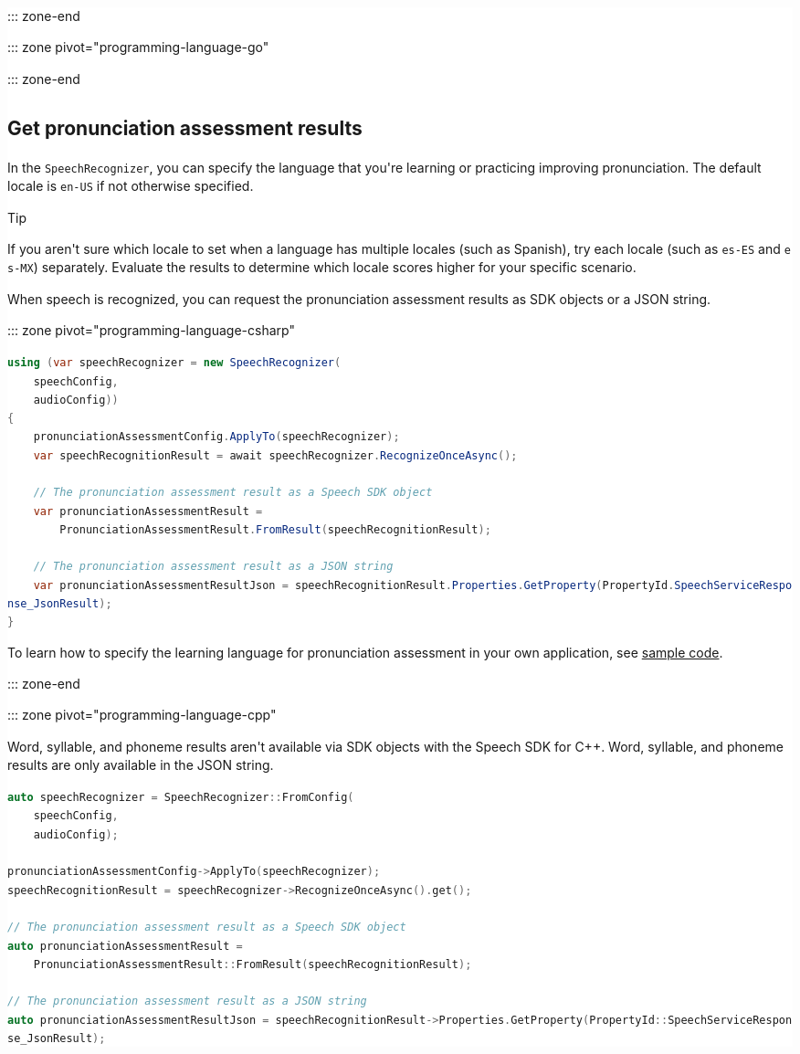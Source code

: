 ::: zone-end

::: zone pivot="programming-language-go"

::: zone-end

## Get pronunciation assessment results 

In the `SpeechRecognizer`, you can specify the language that you're learning or practicing improving pronunciation. The default locale is `en-US` if not otherwise specified. 

> [!TIP]
> If you aren't sure which locale to set when a language has multiple locales (such as Spanish), try each locale (such as `es-ES` and `es-MX`) separately. Evaluate the results to determine which locale scores higher for your specific scenario.

When speech is recognized, you can request the pronunciation assessment results as SDK objects or a JSON string. 

::: zone pivot="programming-language-csharp"

```csharp
using (var speechRecognizer = new SpeechRecognizer(
    speechConfig,
    audioConfig))
{
    pronunciationAssessmentConfig.ApplyTo(speechRecognizer);
    var speechRecognitionResult = await speechRecognizer.RecognizeOnceAsync();

    // The pronunciation assessment result as a Speech SDK object
    var pronunciationAssessmentResult =
        PronunciationAssessmentResult.FromResult(speechRecognitionResult);

    // The pronunciation assessment result as a JSON string
    var pronunciationAssessmentResultJson = speechRecognitionResult.Properties.GetProperty(PropertyId.SpeechServiceResponse_JsonResult);
}
```

To learn how to specify the learning language for pronunciation assessment in your own application, see [sample code](https://github.com/Azure-Samples/cognitive-services-speech-sdk/blob/master/samples/csharp/sharedcontent/console/speech_recognition_samples.cs#LL1086C13-L1086C98).

::: zone-end   

::: zone pivot="programming-language-cpp"

Word, syllable, and phoneme results aren't available via SDK objects with the Speech SDK for C++. Word, syllable, and phoneme results are only available in the JSON string.

```cpp
auto speechRecognizer = SpeechRecognizer::FromConfig(
    speechConfig,
    audioConfig);

pronunciationAssessmentConfig->ApplyTo(speechRecognizer);
speechRecognitionResult = speechRecognizer->RecognizeOnceAsync().get();

// The pronunciation assessment result as a Speech SDK object
auto pronunciationAssessmentResult =
    PronunciationAssessmentResult::FromResult(speechRecognitionResult);

// The pronunciation assessment result as a JSON string
auto pronunciationAssessmentResultJson = speechRecognitionResult->Properties.GetProperty(PropertyId::SpeechServiceResponse_JsonResult);
```
